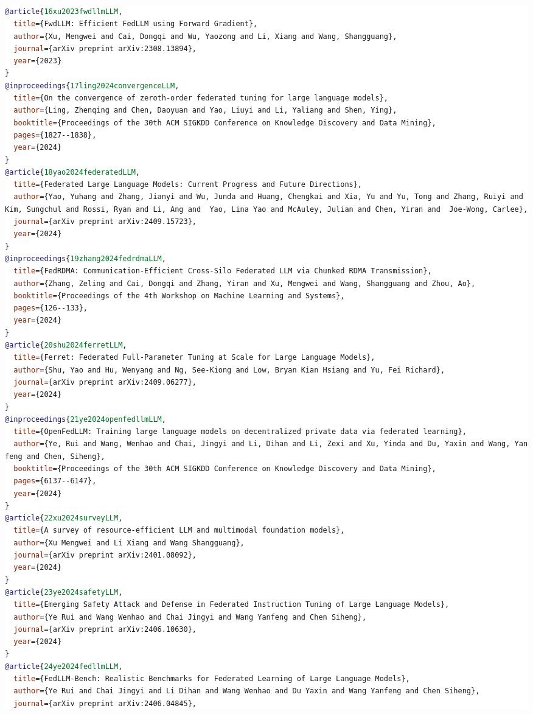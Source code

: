 ```bibtex
@article{16xu2023fwdllmLLM,
  title={FwdLLM: Efficient FedLLM using Forward Gradient},
  author={Xu, Mengwei and Cai, Dongqi and Wu, Yaozong and Li, Xiang and Wang, Shangguang},
  journal={arXiv preprint arXiv:2308.13894},
  year={2023}
}
@inproceedings{17ling2024convergenceLLM,
  title={On the convergence of zeroth-order federated tuning for large language models},
  author={Ling, Zhenqing and Chen, Daoyuan and Yao, Liuyi and Li, Yaliang and Shen, Ying},
  booktitle={Proceedings of the 30th ACM SIGKDD Conference on Knowledge Discovery and Data Mining},
  pages={1827--1838},
  year={2024}
}
@article{18yao2024federatedLLM,
  title={Federated Large Language Models: Current Progress and Future Directions},
  author={Yao, Yuhang and Zhang, Jianyi and Wu, Junda and Huang, Chengkai and Xia, Yu and Yu, Tong and Zhang, Ruiyi and Kim, Sungchul and Rossi, Ryan and Li, Ang and  Yao, Lina Yao and McAuley, Julian and Chen, Yiran and  Joe-Wong, Carlee},
  journal={arXiv preprint arXiv:2409.15723},
  year={2024}
}
@inproceedings{19zhang2024fedrdmaLLM,
  title={FedRDMA: Communication-Efficient Cross-Silo Federated LLM via Chunked RDMA Transmission},
  author={Zhang, Zeling and Cai, Dongqi and Zhang, Yiran and Xu, Mengwei and Wang, Shangguang and Zhou, Ao},
  booktitle={Proceedings of the 4th Workshop on Machine Learning and Systems},
  pages={126--133},
  year={2024}
}
@article{20shu2024ferretLLM,
  title={Ferret: Federated Full-Parameter Tuning at Scale for Large Language Models},
  author={Shu, Yao and Hu, Wenyang and Ng, See-Kiong and Low, Bryan Kian Hsiang and Yu, Fei Richard},
  journal={arXiv preprint arXiv:2409.06277},
  year={2024}
}
@inproceedings{21ye2024openfedllmLLM,
  title={OpenFedLLM: Training large language models on decentralized private data via federated learning},
  author={Ye, Rui and Wang, Wenhao and Chai, Jingyi and Li, Dihan and Li, Zexi and Xu, Yinda and Du, Yaxin and Wang, Yanfeng and Chen, Siheng},
  booktitle={Proceedings of the 30th ACM SIGKDD Conference on Knowledge Discovery and Data Mining},
  pages={6137--6147},
  year={2024}
}
@article{22xu2024surveyLLM,
  title={A survey of resource-efficient LLM and multimodal foundation models},
  author={Xu Mengwei and Li Xiang and Wang Shangguang},
  journal={arXiv preprint arXiv:2401.08092},
  year={2024}
}
@article{23ye2024safetyLLM,
  title={Emerging Safety Attack and Defense in Federated Instruction Tuning of Large Language Models},
  author={Ye Rui and Wang Wenhao and Chai Jingyi and Wang Yanfeng and Chen Siheng},
  journal={arXiv preprint arXiv:2406.10630},
  year={2024}
}
@article{24ye2024fedllmLLM,
  title={FedLLM-Bench: Realistic Benchmarks for Federated Learning of Large Language Models},
  author={Ye Rui and Chai Jingyi and Li Dihan and Wang Wenhao and Du Yaxin and Wang Yanfeng and Chen Siheng},
  journal={arXiv preprint arXiv:2406.04845},
```